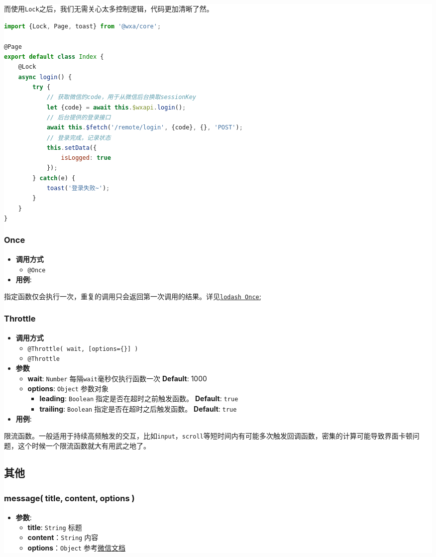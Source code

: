 而使用`Lock`之后，我们无需关心太多控制逻辑，代码更加清晰了然。

```js
import {Lock, Page, toast} from '@wxa/core';

@Page 
export default class Index {
    @Lock
    async login() {
        try {
            // 获取微信的code，用于从微信后台换取sessionKey
            let {code} = await this.$wxapi.login();
            // 后台提供的登录接口
            await this.$fetch('/remote/login', {code}, {}, 'POST');
            // 登录完成，记录状态
            this.setData({
                isLogged: true
            });
        } catch(e) {
            toast('登录失败~');
        }
    }
}
```

### Once
- **调用方式**
    - `@Once`
- **用例**: 

指定函数仅会执行一次，重复的调用只会返回第一次调用的结果。详见[`lodash Once`](https://lodash.com/docs/4.17.10#once);

### Throttle
- **调用方式**
    - `@Throttle( wait, [options={}] )`
    - `@Throttle`
- **参数**
    - **wait**: `Number` 每隔`wait`毫秒仅执行函数一次 **Default**: 1000 
    - **options**: `Object` 参数对象 
        - **leading**: `Boolean` 指定是否在超时之前触发函数。 **Default**: `true`
        - **trailing**: `Boolean` 指定是否在超时之后触发函数。 **Default**: `true`
- **用例**: 

限流函数。一般适用于持续高频触发的交互，比如`input`，`scroll`等短时间内有可能多次触发回调函数，密集的计算可能导致界面卡顿问题，这个时候一个限流函数就大有用武之地了。


## 其他

### message( title, content, options )
- **参数**:
    - **title**: `String` 标题
    - **content**：`String` 内容
    - **options**：`Object` 参考[微信文档](https://developers.weixin.qq.com/miniprogram/dev/api/ui/interaction/wx.showModal.html)
